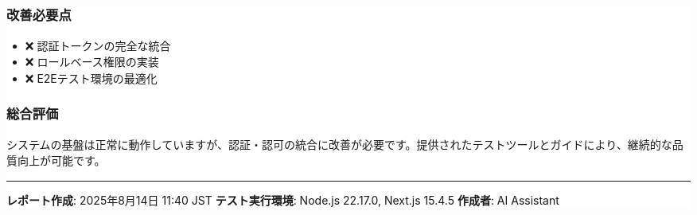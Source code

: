 ### 改善必要点
- ❌ 認証トークンの完全な統合
- ❌ ロールベース権限の実装
- ❌ E2Eテスト環境の最適化

### 総合評価
システムの基盤は正常に動作していますが、認証・認可の統合に改善が必要です。提供されたテストツールとガイドにより、継続的な品質向上が可能です。

---

**レポート作成**: 2025年8月14日 11:40 JST
**テスト実行環境**: Node.js 22.17.0, Next.js 15.4.5
**作成者**: AI Assistant